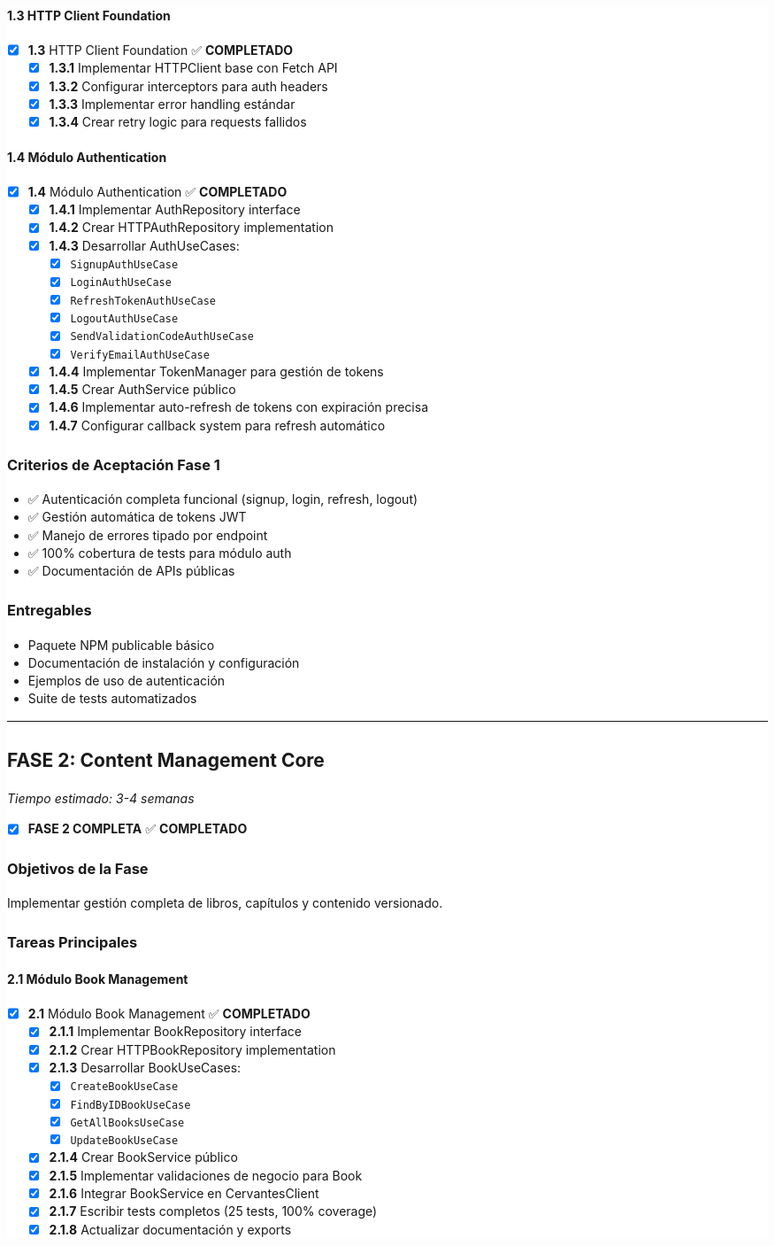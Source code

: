 #### **1.3 HTTP Client Foundation**
- [x] **1.3** HTTP Client Foundation ✅ **COMPLETADO**
  - [x] **1.3.1** Implementar HTTPClient base con Fetch API
  - [x] **1.3.2** Configurar interceptors para auth headers
  - [x] **1.3.3** Implementar error handling estándar
  - [x] **1.3.4** Crear retry logic para requests fallidos

#### **1.4 Módulo Authentication**
- [x] **1.4** Módulo Authentication ✅ **COMPLETADO**
  - [x] **1.4.1** Implementar AuthRepository interface
  - [x] **1.4.2** Crear HTTPAuthRepository implementation
  - [x] **1.4.3** Desarrollar AuthUseCases:
    - [x] `SignupAuthUseCase`
    - [x] `LoginAuthUseCase`
    - [x] `RefreshTokenAuthUseCase`
    - [x] `LogoutAuthUseCase`
    - [x] `SendValidationCodeAuthUseCase`
    - [x] `VerifyEmailAuthUseCase`
  - [x] **1.4.4** Implementar TokenManager para gestión de tokens
  - [x] **1.4.5** Crear AuthService público
  - [x] **1.4.6** Implementar auto-refresh de tokens con expiración precisa
  - [x] **1.4.7** Configurar callback system para refresh automático

### **Criterios de Aceptación Fase 1**
- ✅ Autenticación completa funcional (signup, login, refresh, logout)
- ✅ Gestión automática de tokens JWT
- ✅ Manejo de errores tipado por endpoint
- ✅ 100% cobertura de tests para módulo auth
- ✅ Documentación de APIs públicas

### **Entregables**
- Paquete NPM publicable básico
- Documentación de instalación y configuración
- Ejemplos de uso de autenticación
- Suite de tests automatizados

---

## **FASE 2: Content Management Core**
*Tiempo estimado: 3-4 semanas*

- [x] **FASE 2 COMPLETA** ✅ **COMPLETADO**

### **Objetivos de la Fase**
Implementar gestión completa de libros, capítulos y contenido versionado.

### **Tareas Principales**

#### **2.1 Módulo Book Management**
- [x] **2.1** Módulo Book Management ✅ **COMPLETADO**
  - [x] **2.1.1** Implementar BookRepository interface
  - [x] **2.1.2** Crear HTTPBookRepository implementation
  - [x] **2.1.3** Desarrollar BookUseCases:
    - [x] `CreateBookUseCase`
    - [x] `FindByIDBookUseCase`
    - [x] `GetAllBooksUseCase`
    - [x] `UpdateBookUseCase`
  - [x] **2.1.4** Crear BookService público
  - [x] **2.1.5** Implementar validaciones de negocio para Book
  - [x] **2.1.6** Integrar BookService en CervantesClient
  - [x] **2.1.7** Escribir tests completos (25 tests, 100% coverage)
  - [x] **2.1.8** Actualizar documentación y exports
